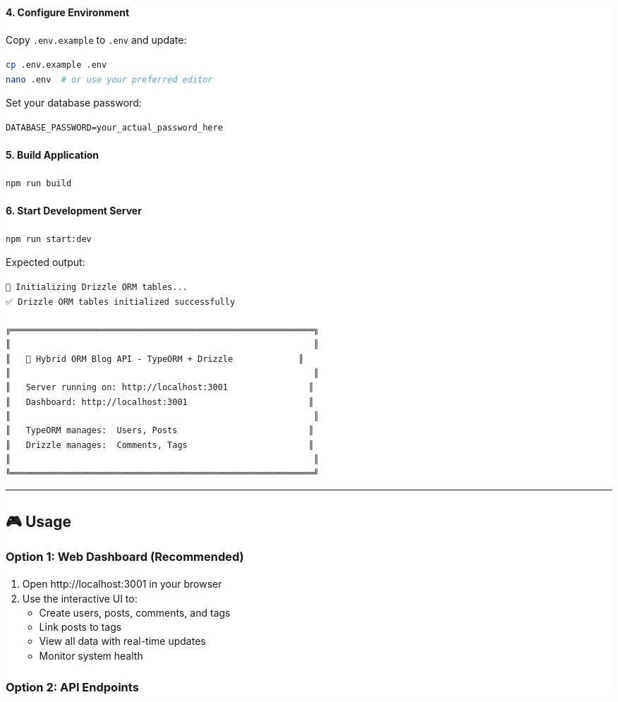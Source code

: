 #### 4. Configure Environment
Copy `.env.example` to `.env` and update:
```bash
cp .env.example .env
nano .env  # or use your preferred editor
```

Set your database password:
```env
DATABASE_PASSWORD=your_actual_password_here
```

#### 5. Build Application
```bash
npm run build
```

#### 6. Start Development Server
```bash
npm run start:dev
```

Expected output:
```
🔧 Initializing Drizzle ORM tables...
✅ Drizzle ORM tables initialized successfully

╔════════════════════════════════════════════════════════════╗
║                                                            ║
║   🚀 Hybrid ORM Blog API - TypeORM + Drizzle             ║
║                                                            ║
║   Server running on: http://localhost:3001                ║
║   Dashboard: http://localhost:3001                        ║
║                                                            ║
║   TypeORM manages:  Users, Posts                          ║
║   Drizzle manages:  Comments, Tags                        ║
║                                                            ║
╚════════════════════════════════════════════════════════════╝
```

---

## 🎮 Usage

### Option 1: Web Dashboard (Recommended)

1. Open http://localhost:3001 in your browser
2. Use the interactive UI to:
   - Create users, posts, comments, and tags
   - Link posts to tags
   - View all data with real-time updates
   - Monitor system health

### Option 2: API Endpoints
